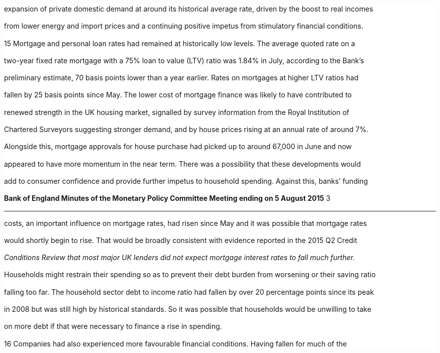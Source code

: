 expansion of private domestic demand at around its historical average rate, driven by the boost to real incomes

from lower energy and import prices and a continuing positive impetus from stimulatory financial conditions.

15 Mortgage and personal loan rates had remained at historically low levels. The average quoted rate on a

two-year fixed rate mortgage with a 75% loan to value (LTV) ratio was 1.84% in July, according to the Bank’s

preliminary estimate, 70 basis points lower than a year earlier. Rates on mortgages at higher LTV ratios had

fallen by 25 basis points since May. The lower cost of mortgage finance was likely to have contributed to

renewed strength in the UK housing market, signalled by survey information from the Royal Institution of

Chartered Surveyors suggesting stronger demand, and by house prices rising at an annual rate of around 7%.

Alongside this, mortgage approvals for house purchase had picked up to around 67,000 in June and now

appeared to have more momentum in the near term. There was a possibility that these developments would

add to consumer confidence and provide further impetus to household spending. Against this, banks’ funding

**Bank of England Minutes of the Monetary Policy Committee Meeting ending on 5 August 2015** 3


-----

costs, an important influence on mortgage rates, had risen since May and it was possible that mortgage rates

would shortly begin to rise. That would be broadly consistent with evidence reported in the 2015 Q2 Credit

_Conditions Review that most major UK lenders did not expect mortgage interest rates to fall much further._

Households might restrain their spending so as to prevent their debt burden from worsening or their saving ratio

falling too far. The household sector debt to income ratio had fallen by over 20 percentage points since its peak

in 2008 but was still high by historical standards. So it was possible that households would be unwilling to take

on more debt if that were necessary to finance a rise in spending.

16 Companies had also experienced more favourable financial conditions. Having fallen for much of the

